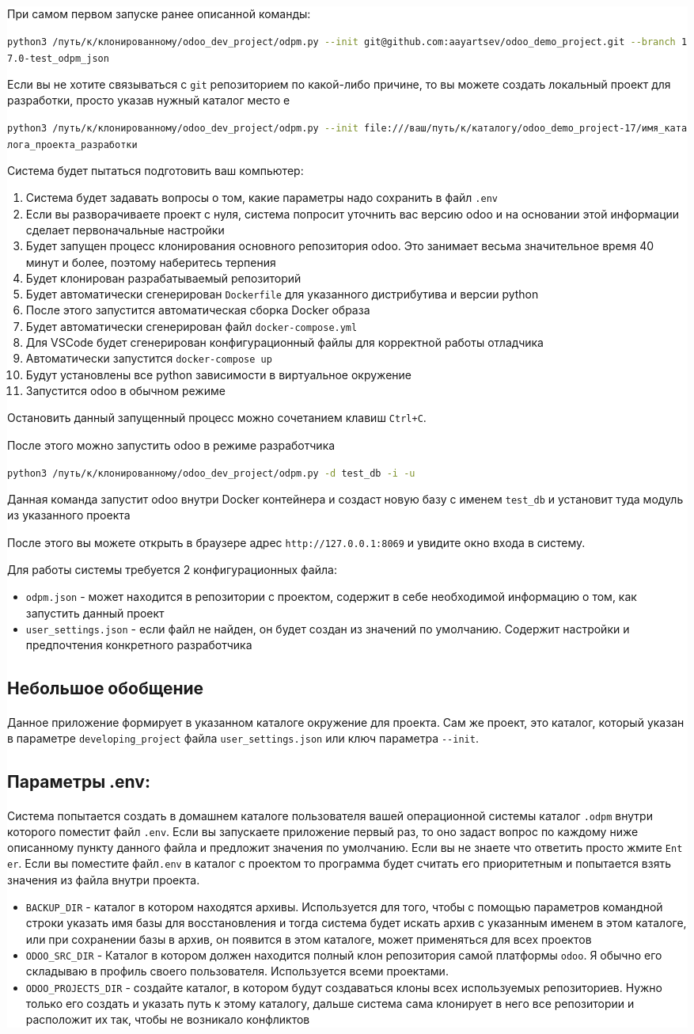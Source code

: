 При самом первом запуске ранее описанной команды:
```bash
python3 /путь/к/клонированному/odoo_dev_project/odpm.py --init git@github.com:aayartsev/odoo_demo_project.git --branch 17.0-test_odpm_json
```
Если вы не хотите связываться с `git` репозиторием по какой-либо причине, то вы можете создать локальный проект для разработки, просто указав нужный каталог место е

```bash
python3 /путь/к/клонированному/odoo_dev_project/odpm.py --init file:///ваш/путь/к/каталогу/odoo_demo_project-17/имя_каталога_проекта_разработки
```

Система будет пытаться подготовить ваш компьютер:
1. Система будет задавать вопросы о том, какие параметры надо сохранить в файл `.env`
1. Если вы разворачиваете проект с нуля, система попросит уточнить вас версию odoo и на основании этой информации сделает первоначальные настройки
1. Будет запущен процесс клонирования основного репозитория odoo. Это занимает весьма значительное время 40 минут и более, поэтому наберитесь терпения
1. Будет клонирован разрабатываемый репозиторий
1. Будет автоматически сгенерирован `Dockerfile` для указанного дистрибутива и версии python
1. После этого запустится автоматическая сборка Docker образа
1. Будет автоматически сгенерирован файл `docker-compose.yml`
1. Для VSCode будет сгенерирован конфигурационный файлы для корректной работы отладчика
1. Автоматически запустится `docker-compose up`
1. Будут установлены все python зависимости в виртуальное окружение
1. Запустится odoo в обычном режиме

Остановить данный запущенный процесс можно сочетанием клавиш `Ctrl+C`.

После этого можно запустить odoo в режиме разработчика
```bash
python3 /путь/к/клонированному/odoo_dev_project/odpm.py -d test_db -i -u
```
Данная команда запустит odoo внутри Docker контейнера и создаст новую базу с именем `test_db` и установит туда модуль из указанного проекта

После этого вы можете открыть в браузере адрес `http://127.0.0.1:8069` и увидите окно входа в систему.

Для работы системы требуется 2 конфигурационных файла:
- `odpm.json` -  может находится в репозитории с проектом, содержит в себе необходимой информацию о том, как запустить данный проект
- `user_settings.json` - если файл не найден, он будет создан из значений по умолчанию. Содержит настройки и предпочтения конкретного разработчика

## Небольшое обобщение

Данное приложение формирует в указанном каталоге окружение для проекта. Сам же проект, это каталог, который указан в параметре `developing_project` файла `user_settings.json` или ключ параметра `--init`.

## Параметры .env:
Система попытается создать в домашнем каталоге пользователя вашей операционной системы каталог `.odpm` внутри которого поместит файл `.env`. Если вы запускаете приложение первый раз, то оно задаст вопрос по каждому ниже описанному пункту данного файла и предложит значения по умолчанию. Если вы не знаете что ответить просто жмите `Enter`. Если вы поместите файл`.env` в каталог с проектом то программа будет считать его приоритетным и попытается взять значения из файла внутри проекта.
- `BACKUP_DIR` - каталог в котором находятся архивы. Используется для того, чтобы с помощью параметров командной строки указать имя базы для восстановления и тогда система будет искать архив с указанным именем в этом каталоге, или при сохранении базы в архив, он появится в этом каталоге, может применяться для всех проектов
- `ODOO_SRC_DIR` - Каталог в котором должен находится полный клон репозитория самой платформы `odoo`. Я обычно его складываю в профиль своего пользователя. Используется всеми проектами.
- `ODOO_PROJECTS_DIR` - создайте каталог, в котором будут создаваться клоны всех используемых репозиториев. Нужно только его создать и указать путь к этому каталогу, дальше система сама клонирует в него все репозитории и расположит их так, чтобы не возникало конфликтов